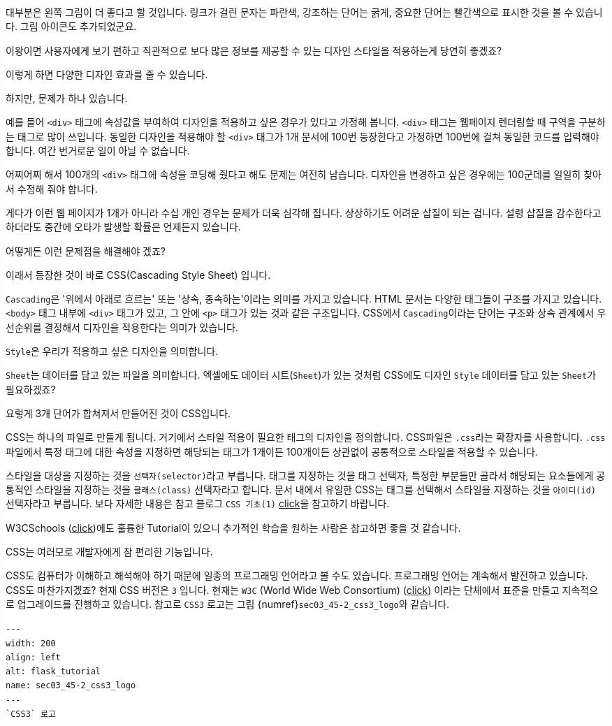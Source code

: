 대부분은 왼쪽 그림이 더 좋다고 할 것입니다. 링크가 걸린 문자는 파란색, 강조하는 단어는 굵게, 중요한 단어는 빨간색으로 표시한 것을 볼 수 있습니다. 그림 아이콘도 추가되었군요.

이왕이면 사용자에게 보기 편하고 직관적으로 보다 많은 정보를 제공할 수 있는 디자인 스타일을 적용하는게 당연히 좋겠죠?

이렇게 하면 다양한 디자인 효과를 줄 수 있습니다.

하지만, 문제가 하나 있습니다.

예를 들어 `<div>` 태그에 속성값을 부여하여 디자인을 적용하고 싶은 경우가 있다고 가정해 봅니다.
`<div>` 태그는 웹페이지 렌더링할 때 구역을 구분하는 태그로 많이 쓰입니다. 동일한 디자인을 적용해야 할 `<div>` 태그가 1개 문서에 100번 등장한다고 가정하면 100번에 걸쳐 동일한 코드를 입력해야 합니다. 여간 번거로운 일이 아닐 수 없습니다. 

어찌어찌 해서 100개의 `<div>` 태그에 속성을 코딩해 줬다고 해도 문제는 여전히 남습니다.
디자인을 변경하고 싶은 경우에는 100군데를 일일히 찾아서 수정해 줘야 합니다.

게다가 이런 웹 페이지가 1개가 아니라 수십 개인 경우는 문제가 더욱 심각해 집니다.
상상하기도 어려운 삽질이 되는 겁니다. 설령 삽질을 감수한다고 하더라도 중간에 오타가 발생할 확률은 언제든지 있습니다.

어떻게든 이런 문제점을 해결해야 겠죠?

이래서 등장한 것이 바로 CSS(Cascading Style Sheet) 입니다.

`Cascading`은 '위에서 아래로 흐르는' 또는 '상속, 종속하는'이라는 의미를 가지고 있습니다. 
HTML 문서는 다양한 태그들이 구조를 가지고 있습니다. `<body>` 태그 내부에 `<div>` 태그가 있고,
그 안에 `<p>` 태그가 있는 것과 같은 구조입니다. CSS에서 `Cascading`이라는 단어는 구조와 상속 관계에서 우선순위를 결정해서 디자인을 적용한다는 의미가 있습니다.

`Style`은 우리가 적용하고 싶은 디자인을 의미합니다.

`Sheet`는 데이터를 담고 있는 파일을 의미합니다. 엑셀에도 데이터 시트(`Sheet`)가 있는 것처럼
CSS에도 디자인 `Style` 데이터를 담고 있는 `Sheet`가 필요하겠죠?

요렇게 3개 단어가 합쳐져서 만들어진 것이 CSS입니다. 

CSS는 하나의 파일로 만들게 됩니다. 거기에서 스타일 적용이 필요한 태그의 디자인을 정의합니다. 
CSS파일은 `.css`라는 확장자를 사용합니다. 
`.css` 파일에서 특정 태그에 대한 속성을 지정하면 해당되는 태그가 1개이든 100개이든 상관없이 공통적으로 스타일을 적용할 수 있습니다. 

스타일을 대상을 지정하는 것을 `선택자(selector)`라고 부릅니다.
태그를 지정하는 것을 태그 선택자, 특정한 부분들만 골라서 해당되는 요소들에게 공통적인 스타일을 지정하는 것을 `클래스(class)` 선택자라고 합니다. 문서 내에서 유일한 
CSS는 태그를 선택해서 스타일을 지정하는 것을  `아이디(id)` 선택자라고 부릅니다.
보다 자세한 내용은 참고 블로그 `CSS 기초(1)` [click](https://velog.io/@oxxun21/CSS-%EA%B8%B0%EC%B4%881)을 참고하기 바랍니다.

W3CSchools ([click](https://www.w3schools.com/css/))에도 훌륭한 Tutorial이 있으니 추가적인 학습을 원하는 사람은 참고하면 좋을 것 같습니다.

CSS는 여러모로 개발자에게 참 편리한 기능입니다.

CSS도 컴퓨터가 이해하고 해석해야 하기 때문에 일종의 프로그래밍 언어라고 볼 수도 있습니다.
프로그래밍 언어는 계속해서 발전하고 있습니다. CSS도 마찬가지겠죠? 현재 CSS 버전은 `3` 입니다.
현재는 `W3C` (World Wide Web Consortium) ([click](https://www.w3.org/)) 이라는 단체에서 표준을 만들고 지속적으로 업그레이드를 진행하고 있습니다. 
참고로 `CSS3` 로고는 그림 {numref}`sec03_45-2_css3_logo`와 같습니다.

```{figure} ../../imgs/section03_building_fundamentals/sec03_45-2_css3_logo.png
---
width: 200
align: left
alt: flask_tutorial
name: sec03_45-2_css3_logo
---
`CSS3` 로고
```
